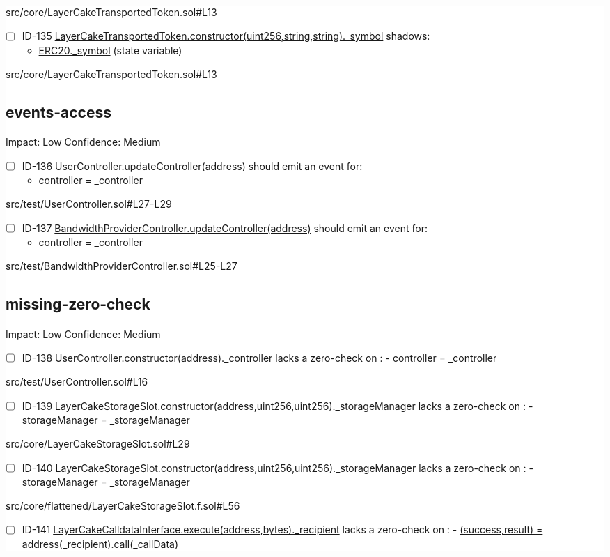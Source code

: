 src/core/LayerCakeTransportedToken.sol#L13


 - [ ] ID-135
[LayerCakeTransportedToken.constructor(uint256,string,string)._symbol](src/core/LayerCakeTransportedToken.sol#L13) shadows:
	- [ERC20._symbol](lib/openzeppelin-contracts/contracts/token/ERC20/ERC20.sol#L46) (state variable)

src/core/LayerCakeTransportedToken.sol#L13


## events-access
Impact: Low
Confidence: Medium
 - [ ] ID-136
[UserController.updateController(address)](src/test/UserController.sol#L27-L29) should emit an event for: 
	- [controller = _controller](src/test/UserController.sol#L28) 

src/test/UserController.sol#L27-L29


 - [ ] ID-137
[BandwidthProviderController.updateController(address)](src/test/BandwidthProviderController.sol#L25-L27) should emit an event for: 
	- [controller = _controller](src/test/BandwidthProviderController.sol#L26) 

src/test/BandwidthProviderController.sol#L25-L27


## missing-zero-check
Impact: Low
Confidence: Medium
 - [ ] ID-138
[UserController.constructor(address)._controller](src/test/UserController.sol#L16) lacks a zero-check on :
		- [controller = _controller](src/test/UserController.sol#L17)

src/test/UserController.sol#L16


 - [ ] ID-139
[LayerCakeStorageSlot.constructor(address,uint256,uint256)._storageManager](src/core/LayerCakeStorageSlot.sol#L29) lacks a zero-check on :
		- [storageManager = _storageManager](src/core/LayerCakeStorageSlot.sol#L30)

src/core/LayerCakeStorageSlot.sol#L29


 - [ ] ID-140
[LayerCakeStorageSlot.constructor(address,uint256,uint256)._storageManager](src/core/flattened/LayerCakeStorageSlot.f.sol#L56) lacks a zero-check on :
		- [storageManager = _storageManager](src/core/flattened/LayerCakeStorageSlot.f.sol#L57)

src/core/flattened/LayerCakeStorageSlot.f.sol#L56


 - [ ] ID-141
[LayerCakeCalldataInterface.execute(address,bytes)._recipient](src/core/LayerCakeCalldataInterface.sol#L10) lacks a zero-check on :
		- [(success,result) = address(_recipient).call(_callData)](src/core/LayerCakeCalldataInterface.sol#L11)
